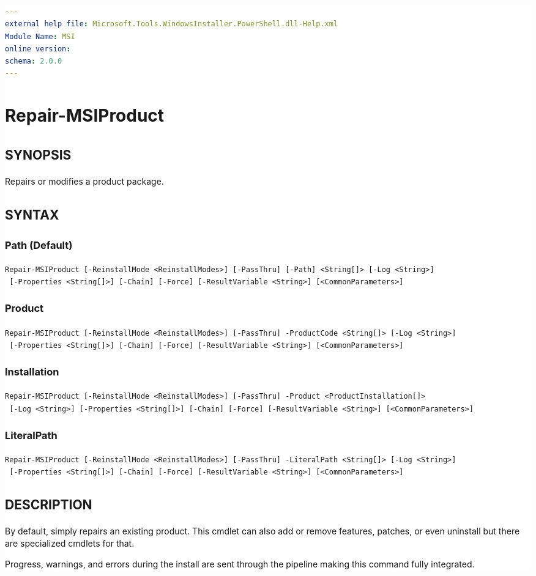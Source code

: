 ```yaml
---
external help file: Microsoft.Tools.WindowsInstaller.PowerShell.dll-Help.xml
Module Name: MSI
online version:
schema: 2.0.0
---
```


# Repair-MSIProduct

## SYNOPSIS
Repairs or modifies a product package.

## SYNTAX

### Path (Default)
```
Repair-MSIProduct [-ReinstallMode <ReinstallModes>] [-PassThru] [-Path] <String[]> [-Log <String>]
 [-Properties <String[]>] [-Chain] [-Force] [-ResultVariable <String>] [<CommonParameters>]
```

### Product
```
Repair-MSIProduct [-ReinstallMode <ReinstallModes>] [-PassThru] -ProductCode <String[]> [-Log <String>]
 [-Properties <String[]>] [-Chain] [-Force] [-ResultVariable <String>] [<CommonParameters>]
```

### Installation
```
Repair-MSIProduct [-ReinstallMode <ReinstallModes>] [-PassThru] -Product <ProductInstallation[]>
 [-Log <String>] [-Properties <String[]>] [-Chain] [-Force] [-ResultVariable <String>] [<CommonParameters>]
```

### LiteralPath
```
Repair-MSIProduct [-ReinstallMode <ReinstallModes>] [-PassThru] -LiteralPath <String[]> [-Log <String>]
 [-Properties <String[]>] [-Chain] [-Force] [-ResultVariable <String>] [<CommonParameters>]
```

## DESCRIPTION
By default, simply repairs an existing product.
This cmdlet can also add or remove features, patches, or even uninstall but there are specialized cmdlets for that.

Progress, warnings, and errors during the install are sent through the pipeline making this command fully integrated.
